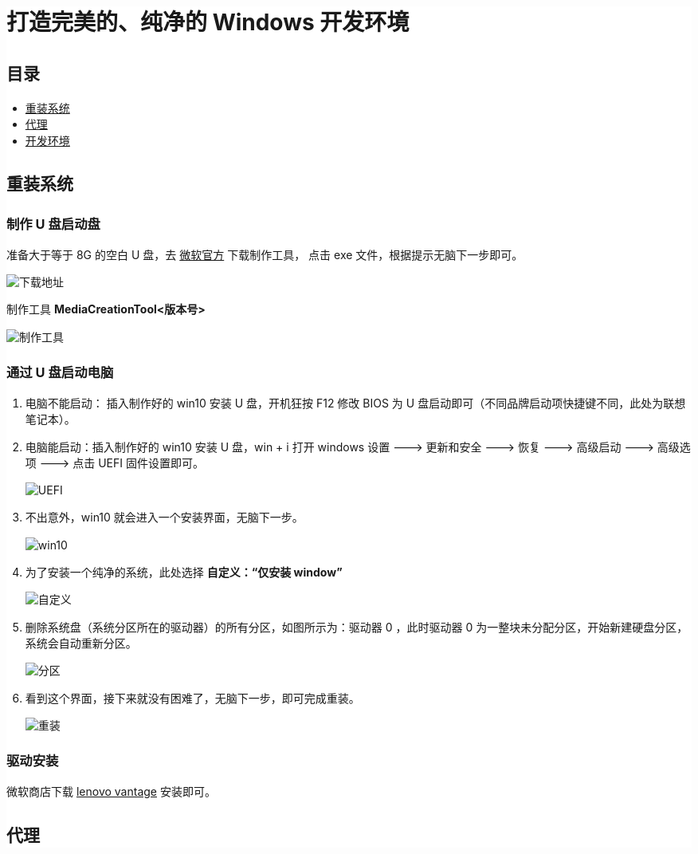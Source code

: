 # 打造完美的、纯净的 Windows 开发环境

## 目录

- [重装系统](#重装系统)
- [代理](#代理)
- [开发环境](#开发环境)

## 重装系统

### 制作 U 盘启动盘

准备大于等于 8G 的空白 U 盘，去 [微软官方](https://www.microsoft.com/zh-cn/software-download/windows10) 下载制作工具，
点击 exe 文件，根据提示无脑下一步即可。

![下载地址](../Images/system_re.png)

制作工具 **MediaCreationTool<版本号>**

![制作工具](../Images/tool.jpg)

### 通过 U 盘启动电脑

1. 电脑不能启动： 插入制作好的 win10 安装 U 盘，开机狂按 F12 修改 BIOS 为 U 盘启动即可（不同品牌启动项快捷键不同，此处为联想笔记本）。

2. 电脑能启动：插入制作好的 win10 安装 U 盘，win + i 打开 windows 设置 ---> 更新和安全 ---> 恢复 ---> 高级启动 ---> 高级选项 ---> 点击 UEFI 固件设置即可。

   ![UEFI](../Images/uefi.jpg)

3. 不出意外，win10 就会进入一个安装界面，无脑下一步。

   ![win10](../Images/win10.jpg)

4. 为了安装一个纯净的系统，此处选择 **自定义：“仅安装 window”**

   ![自定义](../Images/custom.jpg)

5. 删除系统盘（系统分区所在的驱动器）的所有分区，如图所示为：驱动器 0 ，此时驱动器 0 为一整块未分配分区，开始新建硬盘分区，系统会自动重新分区。

   ![分区](../Images/disk.jpg)

6. 看到这个界面，接下来就没有困难了，无脑下一步，即可完成重装。

   ![重装](../Images/win_start.jpg)

### 驱动安装

微软商店下载 [lenovo vantage](https://www.microsoft.com/zh-cn/p/lenovo-vantage/9wzdncrfj4mv) 安装即可。

## 代理
